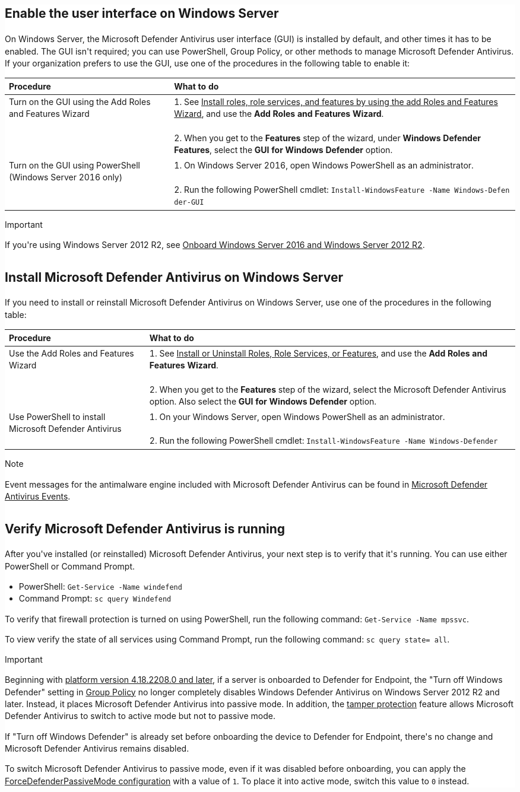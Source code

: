 ## Enable the user interface on Windows Server

On Windows Server, the Microsoft Defender Antivirus user interface (GUI) is installed by default, and other times it has to be enabled. The GUI isn't required; you can use PowerShell, Group Policy, or other methods to manage Microsoft Defender Antivirus. If your organization prefers to use the GUI, use one of the procedures in the following table to enable it:

| Procedure | What to do |
|:---|:---|
| Turn on the GUI using the Add Roles and Features Wizard | 1. See [Install roles, role services, and features by using the add Roles and Features Wizard](/windows-server/administration/server-manager/install-or-uninstall-roles-role-services-or-features#install-roles-role-services-and-features-by-using-the-add-roles-and-features-wizard), and use the **Add Roles and Features Wizard**. <br/><br/>2. When you get to the **Features** step of the wizard, under **Windows Defender Features**, select the **GUI for Windows Defender** option. |
| Turn on the GUI using PowerShell (Windows Server 2016 only)| 1. On Windows Server 2016, open Windows PowerShell as an administrator. <br/><br/>2. Run the following PowerShell cmdlet: `Install-WindowsFeature -Name Windows-Defender-GUI` |

> [!IMPORTANT]
> If you're using Windows Server 2012 R2, see [Onboard Windows Server 2016 and Windows Server 2012 R2](onboard-server.md#onboard-windows-server-2016-and-windows-server-2012-r2).

## Install Microsoft Defender Antivirus on Windows Server

If you need to install or reinstall Microsoft Defender Antivirus on Windows Server, use one of the procedures in the following table:

| Procedure | What to do |
|:---|:---|
| Use the Add Roles and Features Wizard | 1. See [Install or Uninstall Roles, Role Services, or Features](/windows-server/administration/server-manager/install-or-uninstall-roles-role-services-or-features#install-roles-role-services-and-features-by-using-the-add-roles-and-features-wizard), and use the **Add Roles and Features Wizard**. <br/><br/>2. When you get to the **Features** step of the wizard, select the Microsoft Defender Antivirus option. Also select the **GUI for Windows Defender** option. |
| Use PowerShell to install Microsoft Defender Antivirus | 1. On your Windows Server, open Windows PowerShell as an administrator. <br/><br/>2. Run the following PowerShell cmdlet: `Install-WindowsFeature -Name Windows-Defender` |

> [!NOTE]
> Event messages for the antimalware engine included with Microsoft Defender Antivirus can be found in [Microsoft Defender Antivirus Events](/defender-endpoint/troubleshoot-microsoft-defender-antivirus/).

## Verify Microsoft Defender Antivirus is running

After you've installed (or reinstalled) Microsoft Defender Antivirus, your next step is to verify that it's running. You can use either PowerShell or Command Prompt.

- PowerShell: `Get-Service -Name windefend`
- Command Prompt: `sc query Windefend`

To verify that firewall protection is turned on using PowerShell, run the following command: `Get-Service -Name mpssvc`.

To view verify the state of all services using Command Prompt, run the following command: `sc query state= all`.

> [!IMPORTANT]
> Beginning with [platform version 4.18.2208.0 and later](/defender-endpoint/msda-updates-previous-versions-technical-upgrade-support#september-2022-platform-41822097--engine-11197003), if a server is onboarded to Defender for Endpoint, the "Turn off Windows Defender" setting in [Group Policy](configure-endpoints-gp.md#update-endpoint-protection-configuration) no longer completely disables Windows Defender Antivirus on Windows Server 2012 R2 and later. Instead, it places Microsoft Defender Antivirus into passive mode. In addition, the [tamper protection](prevent-changes-to-security-settings-with-tamper-protection.md) feature allows Microsoft Defender Antivirus to switch to active mode but not to passive mode.
>
> If "Turn off Windows Defender" is already set before onboarding the device to Defender for Endpoint, there's no change and Microsoft Defender Antivirus remains disabled.
>
> To switch Microsoft Defender Antivirus to passive mode, even if it was disabled before onboarding, you can apply the [ForceDefenderPassiveMode configuration](switch-to-mde-phase-2.md#manually-set-microsoft-defender-antivirus-to-passive-mode-on-windows-server) with a value of `1`. To place it into active mode, switch this value to `0` instead.
>